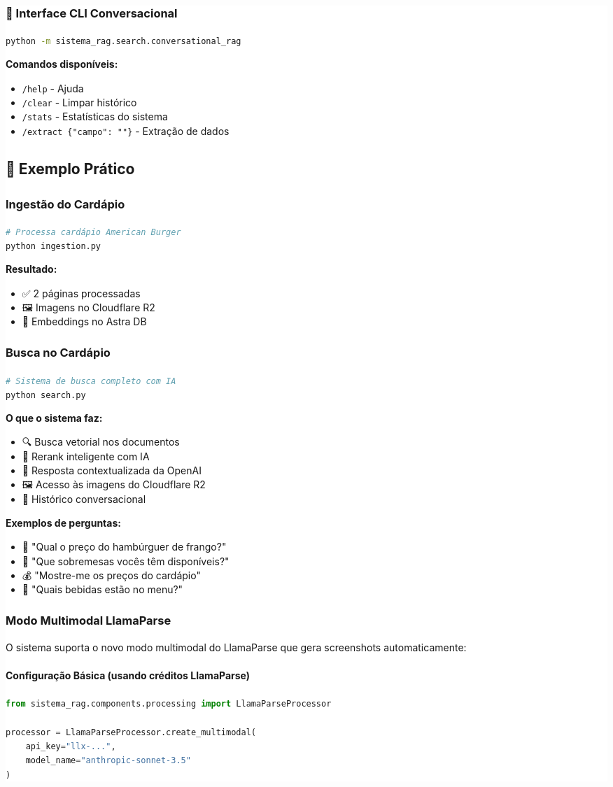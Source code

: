 ### 📱 Interface CLI Conversacional

```bash
python -m sistema_rag.search.conversational_rag
```

**Comandos disponíveis:**
- `/help` - Ajuda
- `/clear` - Limpar histórico
- `/stats` - Estatísticas do sistema
- `/extract {"campo": ""}` - Extração de dados

## 🎯 Exemplo Prático

### Ingestão do Cardápio

```bash
# Processa cardápio American Burger
python ingestion.py
```

**Resultado:**
- ✅ 2 páginas processadas
- 🖼️ Imagens no Cloudflare R2
- 🧬 Embeddings no Astra DB

### Busca no Cardápio

```bash
# Sistema de busca completo com IA
python search.py
```

**O que o sistema faz:**
- 🔍 Busca vetorial nos documentos
- 🎯 Rerank inteligente com IA  
- 🤖 Resposta contextualizada da OpenAI
- 🖼️ Acesso às imagens do Cloudflare R2
- 💬 Histórico conversacional

**Exemplos de perguntas:**
- 🍔 "Qual o preço do hambúrguer de frango?"
- 🍰 "Que sobremesas vocês têm disponíveis?"
- 💰 "Mostre-me os preços do cardápio"
- 🥤 "Quais bebidas estão no menu?"

### Modo Multimodal LlamaParse

O sistema suporta o novo modo multimodal do LlamaParse que gera screenshots automaticamente:

#### Configuração Básica (usando créditos LlamaParse)
```python
from sistema_rag.components.processing import LlamaParseProcessor

processor = LlamaParseProcessor.create_multimodal(
    api_key="llx-...",
    model_name="anthropic-sonnet-3.5"
)
```
